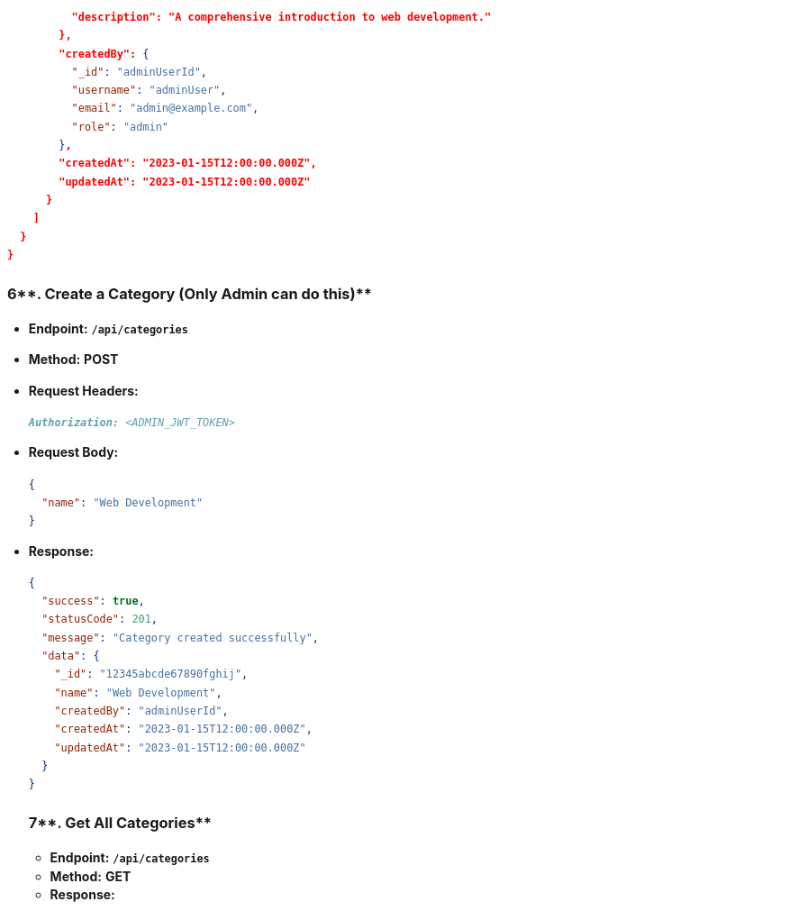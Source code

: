   ```json
            "description": "A comprehensive introduction to web development."
          },
          "createdBy": {
            "_id": "adminUserId",
            "username": "adminUser",
            "email": "admin@example.com",
            "role": "admin"
          },
          "createdAt": "2023-01-15T12:00:00.000Z",
          "updatedAt": "2023-01-15T12:00:00.000Z"
        }
      ]
    }
  }
  ```

### 6**. Create a Category (Only Admin can do this)**

- **Endpoint:** **`/api/categories`**
- **Method:** **POST**
- **Request Headers:**
  ```markdown
  Authorization: <ADMIN_JWT_TOKEN>
  ```
- **Request Body:**
  ```json
  {
    "name": "Web Development"
  }
  ```
- **Response:**

  ```json
  {
    "success": true,
    "statusCode": 201,
    "message": "Category created successfully",
    "data": {
      "_id": "12345abcde67890fghij",
      "name": "Web Development",
      "createdBy": "adminUserId",
      "createdAt": "2023-01-15T12:00:00.000Z",
      "updatedAt": "2023-01-15T12:00:00.000Z"
    }
  }
  ```

  ### 7**. Get All Categories**

  - **Endpoint:** **`/api/categories`**
  - **Method:** **GET**
  - **Response:**
